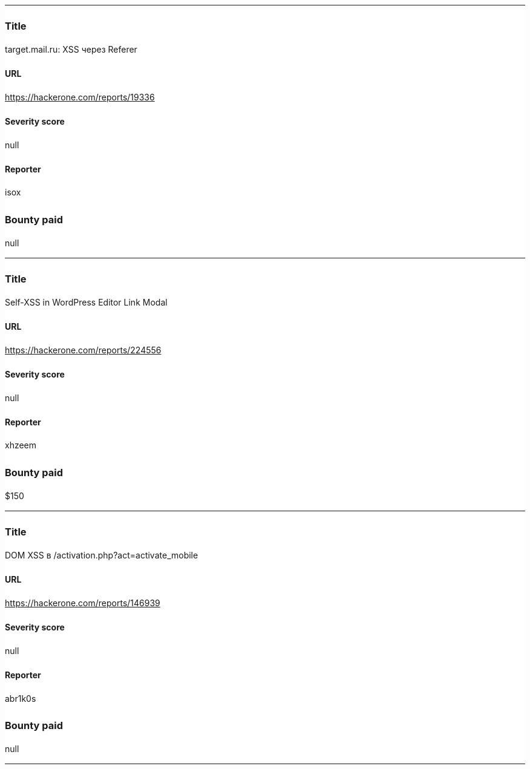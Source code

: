 
---


### Title
target.mail.ru: XSS через Referer
#### URL 
https://hackerone.com/reports/19336
#### Severity score
null
#### Reporter 
isox
### Bounty paid
null


---


### Title
Self-XSS in WordPress Editor Link Modal
#### URL 
https://hackerone.com/reports/224556
#### Severity score
null
#### Reporter 
xhzeem
### Bounty paid
$150


---


### Title
DOM XSS в /activation.php?act=activate_mobile
#### URL 
https://hackerone.com/reports/146939
#### Severity score
null
#### Reporter 
abr1k0s
### Bounty paid
null


---

